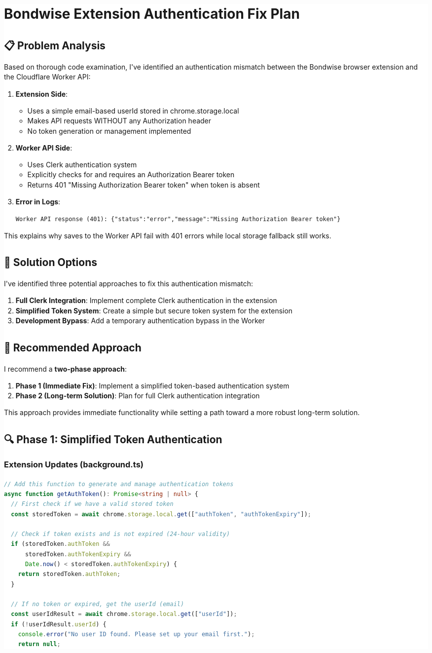 # Bondwise Extension Authentication Fix Plan

## 📋 Problem Analysis

Based on thorough code examination, I've identified an authentication mismatch between the Bondwise browser extension and the Cloudflare Worker API:

1. **Extension Side**:
   - Uses a simple email-based userId stored in chrome.storage.local
   - Makes API requests WITHOUT any Authorization header
   - No token generation or management implemented

2. **Worker API Side**:
   - Uses Clerk authentication system
   - Explicitly checks for and requires an Authorization Bearer token
   - Returns 401 "Missing Authorization Bearer token" when token is absent

3. **Error in Logs**:
   ```
   Worker API response (401): {"status":"error","message":"Missing Authorization Bearer token"}
   ```

This explains why saves to the Worker API fail with 401 errors while local storage fallback still works.

## 🔧 Solution Options

I've identified three potential approaches to fix this authentication mismatch:

1. **Full Clerk Integration**: Implement complete Clerk authentication in the extension
2. **Simplified Token System**: Create a simple but secure token system for the extension
3. **Development Bypass**: Add a temporary authentication bypass in the Worker

## 📝 Recommended Approach

I recommend a **two-phase approach**:

1. **Phase 1 (Immediate Fix)**: Implement a simplified token-based authentication system
2. **Phase 2 (Long-term Solution)**: Plan for full Clerk authentication integration

This approach provides immediate functionality while setting a path toward a more robust long-term solution.

## 🔍 Phase 1: Simplified Token Authentication

### Extension Updates (background.ts)

```typescript
// Add this function to generate and manage authentication tokens
async function getAuthToken(): Promise<string | null> {
  // First check if we have a valid stored token
  const storedToken = await chrome.storage.local.get(["authToken", "authTokenExpiry"]);

  // Check if token exists and is not expired (24-hour validity)
  if (storedToken.authToken &&
      storedToken.authTokenExpiry &&
      Date.now() < storedToken.authTokenExpiry) {
    return storedToken.authToken;
  }

  // If no token or expired, get the userId (email)
  const userIdResult = await chrome.storage.local.get(["userId"]);
  if (!userIdResult.userId) {
    console.error("No user ID found. Please set up your email first.");
    return null;
```
